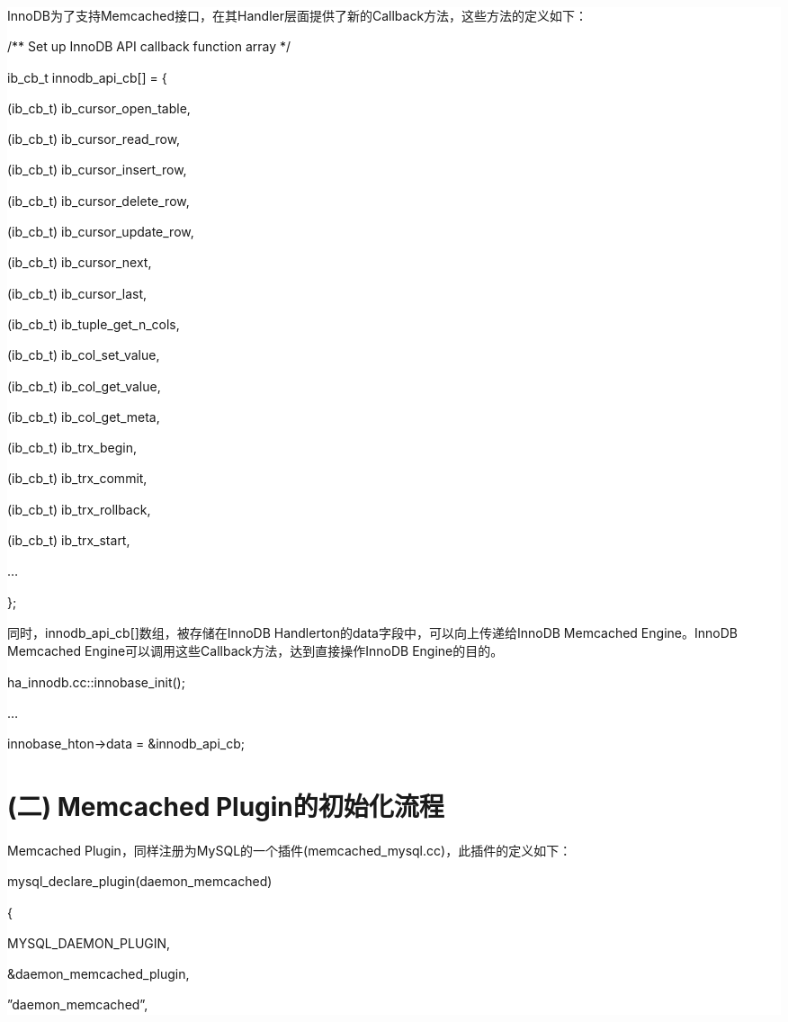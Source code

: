 InnoDB为了支持Memcached接口，在其Handler层面提供了新的Callback方法，这些方法的定义如下：

/\*\* Set up InnoDB API callback function array \*/  

 ib\_cb\_t innodb\_api\_cb\[\] = {

 (ib\_cb\_t) ib\_cursor\_open\_table,

 (ib\_cb\_t) ib\_cursor\_read\_row,

 (ib\_cb\_t) ib\_cursor\_insert\_row,

 (ib\_cb\_t) ib\_cursor\_delete\_row,

 (ib\_cb\_t) ib\_cursor\_update\_row,

 (ib\_cb\_t) ib\_cursor\_next,

 (ib\_cb\_t) ib\_cursor\_last,

 (ib\_cb\_t) ib\_tuple\_get\_n\_cols,

 (ib\_cb\_t) ib\_col\_set\_value,

 (ib\_cb\_t) ib\_col\_get\_value,

 (ib\_cb\_t) ib\_col\_get\_meta,

 (ib\_cb\_t) ib\_trx\_begin,

 (ib\_cb\_t) ib\_trx\_commit,

 (ib\_cb\_t) ib\_trx\_rollback,

 (ib\_cb\_t) ib\_trx\_start,

 …

 };

同时，innodb\_api\_cb\[\]数组，被存储在InnoDB Handlerton的data字段中，可以向上传递给InnoDB Memcached Engine。InnoDB Memcached Engine可以调用这些Callback方法，达到直接操作InnoDB Engine的目的。

ha\_innodb.cc::innobase\_init();  

 …

 innobase\_hton->data = &innodb\_api\_cb;

# (二) Memcached Plugin的初始化流程  

Memcached Plugin，同样注册为MySQL的一个插件(memcached\_mysql.cc)，此插件的定义如下：

mysql\_declare\_plugin(daemon\_memcached)  

 {

 MYSQL\_DAEMON\_PLUGIN,

 &daemon\_memcached\_plugin,

 ”daemon\_memcached”,
